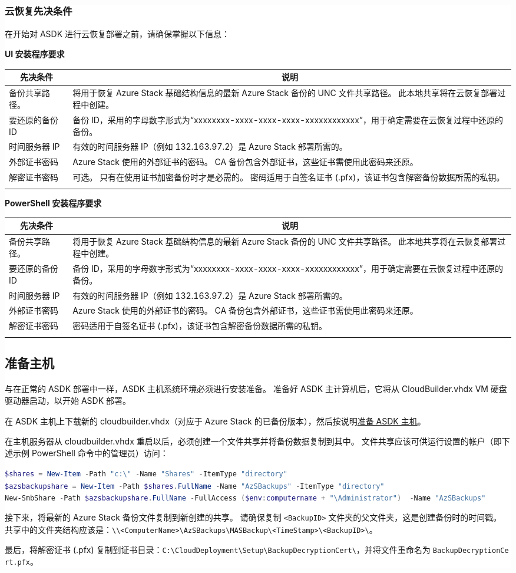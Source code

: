 ### <a name="cloud-recovery-prerequisites"></a><a name="prereqs"></a>云恢复先决条件
在开始对 ASDK 进行云恢复部署之前，请确保掌握以下信息：

**UI 安装程序要求**

|先决条件|说明|
|-----|-----|
|备份共享路径。|将用于恢复 Azure Stack 基础结构信息的最新 Azure Stack 备份的 UNC 文件共享路径。 此本地共享将在云恢复部署过程中创建。|
|要还原的备份 ID|备份 ID，采用的字母数字形式为“xxxxxxxx-xxxx-xxxx-xxxx-xxxxxxxxxxxx”，用于确定需要在云恢复过程中还原的备份。|
|时间服务器 IP|有效的时间服务器 IP（例如 132.163.97.2）是 Azure Stack 部署所需的。|
|外部证书密码|Azure Stack 使用的外部证书的密码。 CA 备份包含外部证书，这些证书需使用此密码来还原。|
|解密证书密码|可选。 只有在使用证书加密备份时才是必需的。 密码适用于自签名证书 (.pfx)，该证书包含解密备份数据所需的私钥。|
|     |     | 

**PowerShell 安装程序要求**

|先决条件|说明|
|-----|-----|
|备份共享路径。|将用于恢复 Azure Stack 基础结构信息的最新 Azure Stack 备份的 UNC 文件共享路径。 此本地共享将在云恢复部署过程中创建。|
|要还原的备份 ID|备份 ID，采用的字母数字形式为“xxxxxxxx-xxxx-xxxx-xxxx-xxxxxxxxxxxx”，用于确定需要在云恢复过程中还原的备份。|
|时间服务器 IP|有效的时间服务器 IP（例如 132.163.97.2）是 Azure Stack 部署所需的。|
|外部证书密码|Azure Stack 使用的外部证书的密码。 CA 备份包含外部证书，这些证书需使用此密码来还原。|
|解密证书密码|密码适用于自签名证书 (.pfx)，该证书包含解密备份数据所需的私钥。|
|     |     | 

## <a name="prepare-the-host-computer"></a>准备主机 
与在正常的 ASDK 部署中一样，ASDK 主机系统环境必须进行安装准备。 准备好 ASDK 主计算机后，它将从 CloudBuilder.vhdx VM 硬盘驱动器启动，以开始 ASDK 部署。

在 ASDK 主机上下载新的 cloudbuilder.vhdx（对应于 Azure Stack 的已备份版本），然后按说明[准备 ASDK 主机](asdk-prepare-host.md)。

在主机服务器从 cloudbuilder.vhdx 重启以后，必须创建一个文件共享并将备份数据复制到其中。 文件共享应该可供运行设置的帐户（即下述示例 PowerShell 命令中的管理员）访问： 

```powershell
$shares = New-Item -Path "c:\" -Name "Shares" -ItemType "directory"
$azsbackupshare = New-Item -Path $shares.FullName -Name "AzSBackups" -ItemType "directory"
New-SmbShare -Path $azsbackupshare.FullName -FullAccess ($env:computername + "\Administrator")  -Name "AzSBackups"
```

接下来，将最新的 Azure Stack 备份文件复制到新创建的共享。 请确保复制 `<BackupID>` 文件夹的父文件夹，这是创建备份时的时间戳。 共享中的文件夹结构应该是：`\\<ComputerName>\AzSBackups\MASBackup\<TimeStamp>\<BackupID>\`。 

最后，将解密证书 (.pfx) 复制到证书目录：`C:\CloudDeployment\Setup\BackupDecryptionCert\`，并将文件重命名为 `BackupDecryptionCert.pfx`。
